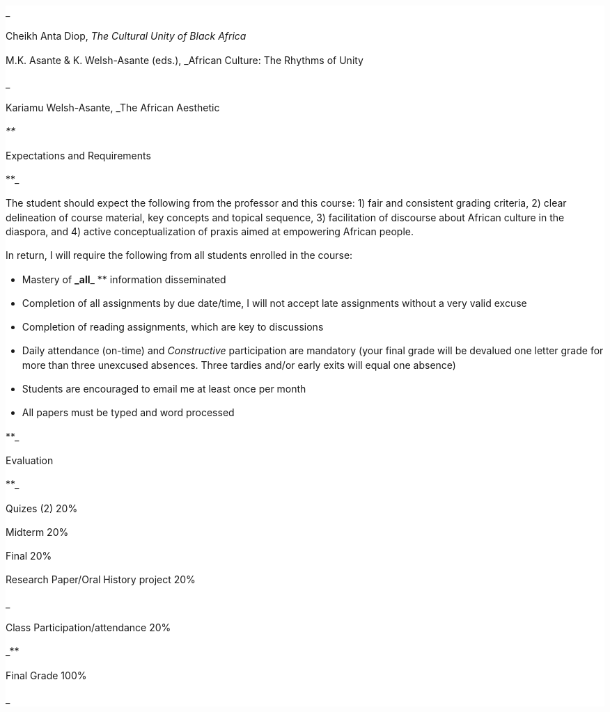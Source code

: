 _

Cheikh Anta Diop, _The Cultural Unity of Black Africa_

M.K. Asante & K. Welsh-Asante (eds.), _African Culture: The Rhythms of Unity

_

Kariamu Welsh-Asante, _The African Aesthetic

_**_

Expectations and Requirements

**_

The student should expect the following from the professor and this course: 1)
fair and consistent grading criteria, 2) clear delineation of course material,
key concepts and topical sequence, 3) facilitation of discourse about African
culture in the diaspora, and 4) active conceptualization of praxis aimed at
empowering African people.

In return, I will require the following from all students enrolled in the
course:

* Mastery of **_all**_ ** information disseminated

* Completion of all assignments by due date/time, I will not accept late assignments without a very valid excuse

* Completion of reading assignments, which are key to discussions

* Daily attendance (on-time) and _Constructive_ participation are mandatory (your final grade will be devalued one letter grade for more than three unexcused absences. Three tardies and/or early exits will equal one absence)

* Students are encouraged to email me at least once per month

* All papers must be typed and word processed

**_

Evaluation

**_

Quizes (2) 20%

Midterm 20%

Final 20%

Research Paper/Oral History project 20%

_

Class Participation/attendance 20%

_**

Final Grade 100%

_
